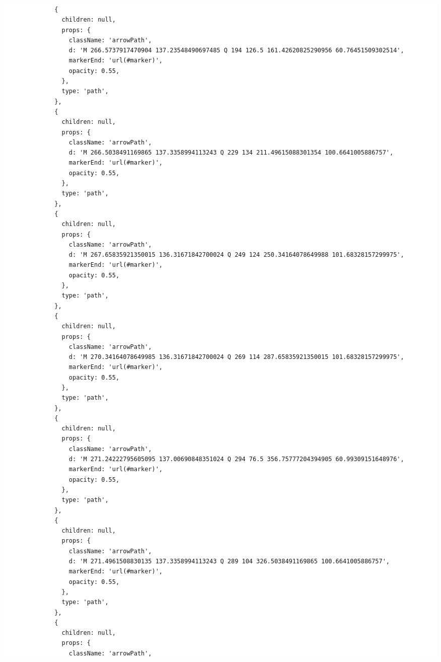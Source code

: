                   {
                    children: null,
                    props: {
                      className: 'arrowPath',
                      d: 'M 266.5737917470904 137.23548490697485 Q 194 126.5 161.42620825290956 60.76451509302514',
                      markerEnd: 'url(#marker)',
                      opacity: 0.55,
                    },
                    type: 'path',
                  },
                  {
                    children: null,
                    props: {
                      className: 'arrowPath',
                      d: 'M 266.5038491169865 137.3358994113243 Q 229 134 211.49615088301354 100.6641005886757',
                      markerEnd: 'url(#marker)',
                      opacity: 0.55,
                    },
                    type: 'path',
                  },
                  {
                    children: null,
                    props: {
                      className: 'arrowPath',
                      d: 'M 267.65835921350015 136.31671842700024 Q 249 124 250.34164078649988 101.68328157299975',
                      markerEnd: 'url(#marker)',
                      opacity: 0.55,
                    },
                    type: 'path',
                  },
                  {
                    children: null,
                    props: {
                      className: 'arrowPath',
                      d: 'M 270.34164078649985 136.31671842700024 Q 269 114 287.65835921350015 101.68328157299975',
                      markerEnd: 'url(#marker)',
                      opacity: 0.55,
                    },
                    type: 'path',
                  },
                  {
                    children: null,
                    props: {
                      className: 'arrowPath',
                      d: 'M 271.24222795605095 137.00690848351024 Q 294 76.5 356.75777204394905 60.99309151648976',
                      markerEnd: 'url(#marker)',
                      opacity: 0.55,
                    },
                    type: 'path',
                  },
                  {
                    children: null,
                    props: {
                      className: 'arrowPath',
                      d: 'M 271.4961508830135 137.3358994113243 Q 289 104 326.5038491169865 100.6641005886757',
                      markerEnd: 'url(#marker)',
                      opacity: 0.55,
                    },
                    type: 'path',
                  },
                  {
                    children: null,
                    props: {
                      className: 'arrowPath',